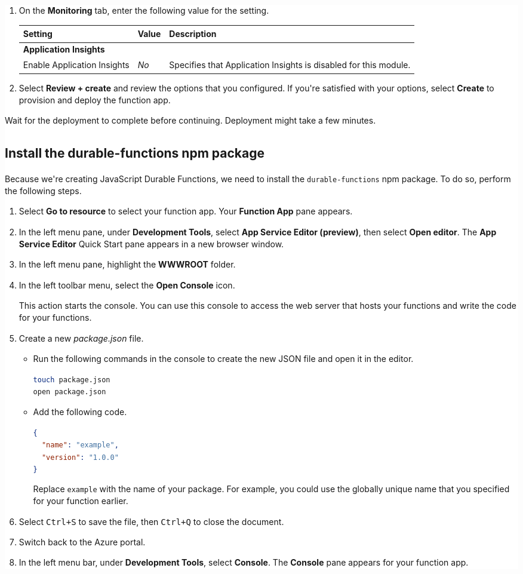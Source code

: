 1. On the **Monitoring** tab, enter the following value for the setting.

    | Setting | Value | Description |
    |---|---|---|
    | **Application Insights** |
    | Enable Application Insights | *No* | Specifies that Application Insights is disabled for this module. |

1. Select **Review + create** and review the options that you configured. If you're satisfied with your options, select **Create** to provision and deploy the function app.

  Wait for the deployment to complete before continuing. Deployment might take a few minutes.

## Install the durable-functions npm package

Because we're creating JavaScript Durable Functions, we need to install the `durable-functions` npm package. To do so, perform the following steps.

1. Select **Go to resource** to select your function app. Your **Function App** pane appears.

1. In the left menu pane, under **Development Tools**, select **App Service Editor (preview)**, then select **Open editor**. The **App Service Editor** Quick Start pane appears in a new browser window.

1. In the left menu pane, highlight the **WWWROOT** folder.

1. In the left toolbar menu, select the **Open Console** icon.

    This action starts the console. You can use this console to access the web server that hosts your functions and write the code for your functions.

1. Create a new *package.json* file.

    - Run the following commands in the console to create the new JSON file and open it in the editor.

        ```bash
        touch package.json
        open package.json
        ```

    - Add the following code.

        ```json
        {
          "name": "example",
          "version": "1.0.0"
        }
        ```

        Replace `example` with the name of your package. For example, you could use the globally unique name that you specified for your function earlier.

1. Select <kbd>Ctrl+S</kbd> to save the file, then <kbd>Ctrl+Q</kbd> to close the document.

1. Switch back to the Azure portal.

1. In the left menu bar, under **Development Tools**, select **Console**. The **Console** pane appears for your function app.
